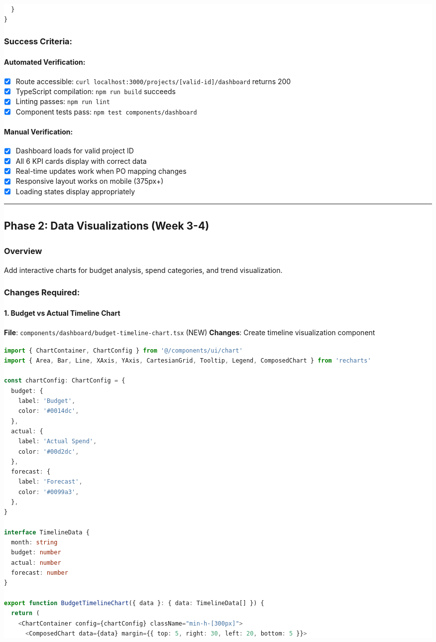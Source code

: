 ```typescript
  }
}
```

### Success Criteria:

#### Automated Verification:
- [x] Route accessible: `curl localhost:3000/projects/[valid-id]/dashboard` returns 200
- [x] TypeScript compilation: `npm run build` succeeds
- [x] Linting passes: `npm run lint`
- [x] Component tests pass: `npm test components/dashboard`

#### Manual Verification:
- [x] Dashboard loads for valid project ID
- [x] All 6 KPI cards display with correct data
- [x] Real-time updates work when PO mapping changes
- [x] Responsive layout works on mobile (375px+)
- [x] Loading states display appropriately

---

## Phase 2: Data Visualizations (Week 3-4)

### Overview
Add interactive charts for budget analysis, spend categories, and trend visualization.

### Changes Required:

#### 1. Budget vs Actual Timeline Chart
**File**: `components/dashboard/budget-timeline-chart.tsx` (NEW)
**Changes**: Create timeline visualization component

```typescript
import { ChartContainer, ChartConfig } from '@/components/ui/chart'
import { Area, Bar, Line, XAxis, YAxis, CartesianGrid, Tooltip, Legend, ComposedChart } from 'recharts'

const chartConfig: ChartConfig = {
  budget: {
    label: 'Budget',
    color: '#0014dc',
  },
  actual: {
    label: 'Actual Spend',
    color: '#00d2dc',
  },
  forecast: {
    label: 'Forecast',
    color: '#0099a3',
  },
}

interface TimelineData {
  month: string
  budget: number
  actual: number
  forecast: number
}

export function BudgetTimelineChart({ data }: { data: TimelineData[] }) {
  return (
    <ChartContainer config={chartConfig} className="min-h-[300px]">
      <ComposedChart data={data} margin={{ top: 5, right: 30, left: 20, bottom: 5 }}>
```
